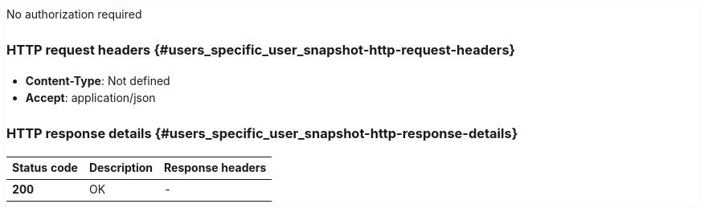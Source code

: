 No authorization required

### HTTP request headers {#users_specific_user_snapshot-http-request-headers}

 - **Content-Type**: Not defined
 - **Accept**: application/json


### HTTP response details {#users_specific_user_snapshot-http-response-details}

| Status code | Description | Response headers |
|-------------|-------------|------------------|
**200** | OK |  -  |

